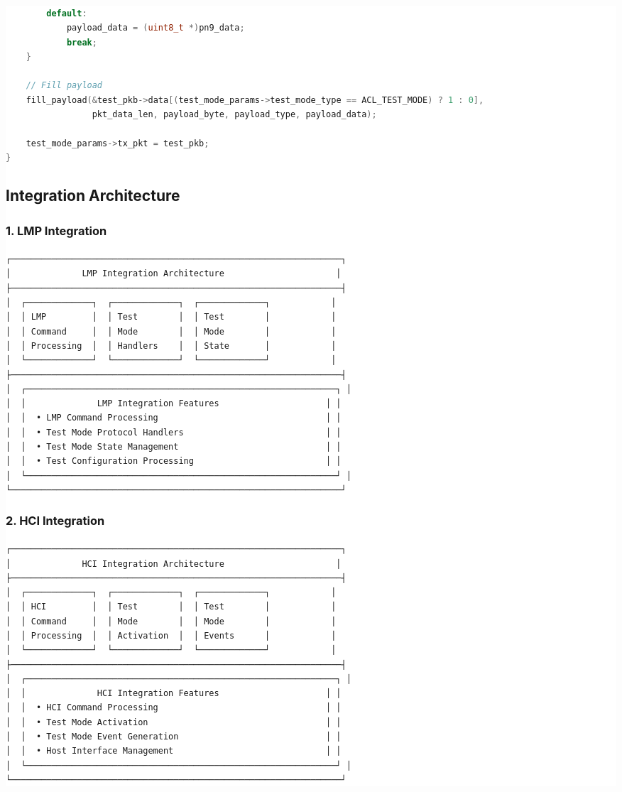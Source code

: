 ```c
        default:
            payload_data = (uint8_t *)pn9_data;
            break;
    }

    // Fill payload
    fill_payload(&test_pkb->data[(test_mode_params->test_mode_type == ACL_TEST_MODE) ? 1 : 0],
                 pkt_data_len, payload_byte, payload_type, payload_data);
    
    test_mode_params->tx_pkt = test_pkb;
}
```

## Integration Architecture

### 1. LMP Integration

```
┌─────────────────────────────────────────────────────────────────┐
│              LMP Integration Architecture                      │
├─────────────────────────────────────────────────────────────────┤
│  ┌─────────────┐  ┌─────────────┐  ┌─────────────┐            │
│  │ LMP         │  │ Test        │  │ Test        │            │
│  │ Command     │  │ Mode        │  │ Mode        │            │
│  │ Processing  │  │ Handlers    │  │ State       │            │
│  └─────────────┘  └─────────────┘  └─────────────┘            │
├─────────────────────────────────────────────────────────────────┤
│  ┌─────────────────────────────────────────────────────────────┐ │
│  │              LMP Integration Features                     │ │
│  │  • LMP Command Processing                                 │ │
│  │  • Test Mode Protocol Handlers                            │ │
│  │  • Test Mode State Management                             │ │
│  │  • Test Configuration Processing                          │ │
│  └─────────────────────────────────────────────────────────────┘ │
└─────────────────────────────────────────────────────────────────┘
```

### 2. HCI Integration

```
┌─────────────────────────────────────────────────────────────────┐
│              HCI Integration Architecture                      │
├─────────────────────────────────────────────────────────────────┤
│  ┌─────────────┐  ┌─────────────┐  ┌─────────────┐            │
│  │ HCI         │  │ Test        │  │ Test        │            │
│  │ Command     │  │ Mode        │  │ Mode        │            │
│  │ Processing  │  │ Activation  │  │ Events      │            │
│  └─────────────┘  └─────────────┘  └─────────────┘            │
├─────────────────────────────────────────────────────────────────┤
│  ┌─────────────────────────────────────────────────────────────┐ │
│  │              HCI Integration Features                     │ │
│  │  • HCI Command Processing                                 │ │
│  │  • Test Mode Activation                                   │ │
│  │  • Test Mode Event Generation                             │ │
│  │  • Host Interface Management                              │ │
│  └─────────────────────────────────────────────────────────────┘ │
└─────────────────────────────────────────────────────────────────┘
```
